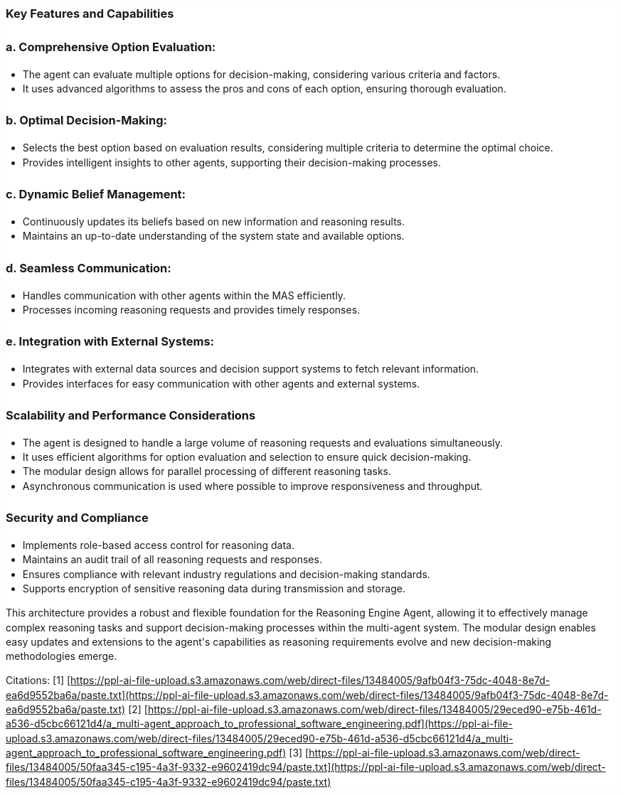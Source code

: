### Key Features and Capabilities

### a. Comprehensive Option Evaluation:

- The agent can evaluate multiple options for decision-making, considering various criteria and factors.
- It uses advanced algorithms to assess the pros and cons of each option, ensuring thorough evaluation.

### b. Optimal Decision-Making:

- Selects the best option based on evaluation results, considering multiple criteria to determine the optimal choice.
- Provides intelligent insights to other agents, supporting their decision-making processes.

### c. Dynamic Belief Management:

- Continuously updates its beliefs based on new information and reasoning results.
- Maintains an up-to-date understanding of the system state and available options.

### d. Seamless Communication:

- Handles communication with other agents within the MAS efficiently.
- Processes incoming reasoning requests and provides timely responses.

### e. Integration with External Systems:

- Integrates with external data sources and decision support systems to fetch relevant information.
- Provides interfaces for easy communication with other agents and external systems.

### Scalability and Performance Considerations

- The agent is designed to handle a large volume of reasoning requests and evaluations simultaneously.
- It uses efficient algorithms for option evaluation and selection to ensure quick decision-making.
- The modular design allows for parallel processing of different reasoning tasks.
- Asynchronous communication is used where possible to improve responsiveness and throughput.

### Security and Compliance

- Implements role-based access control for reasoning data.
- Maintains an audit trail of all reasoning requests and responses.
- Ensures compliance with relevant industry regulations and decision-making standards.
- Supports encryption of sensitive reasoning data during transmission and storage.

This architecture provides a robust and flexible foundation for the Reasoning Engine Agent, allowing it to effectively manage complex reasoning tasks and support decision-making processes within the multi-agent system. The modular design enables easy updates and extensions to the agent's capabilities as reasoning requirements evolve and new decision-making methodologies emerge.

Citations:
[1] [https://ppl-ai-file-upload.s3.amazonaws.com/web/direct-files/13484005/9afb04f3-75dc-4048-8e7d-ea6d9552ba6a/paste.txt](https://ppl-ai-file-upload.s3.amazonaws.com/web/direct-files/13484005/9afb04f3-75dc-4048-8e7d-ea6d9552ba6a/paste.txt)
[2] [https://ppl-ai-file-upload.s3.amazonaws.com/web/direct-files/13484005/29eced90-e75b-461d-a536-d5cbc66121d4/a_multi-agent_approach_to_professional_software_engineering.pdf](https://ppl-ai-file-upload.s3.amazonaws.com/web/direct-files/13484005/29eced90-e75b-461d-a536-d5cbc66121d4/a_multi-agent_approach_to_professional_software_engineering.pdf)
[3] [https://ppl-ai-file-upload.s3.amazonaws.com/web/direct-files/13484005/50faa345-c195-4a3f-9332-e9602419dc94/paste.txt](https://ppl-ai-file-upload.s3.amazonaws.com/web/direct-files/13484005/50faa345-c195-4a3f-9332-e9602419dc94/paste.txt)